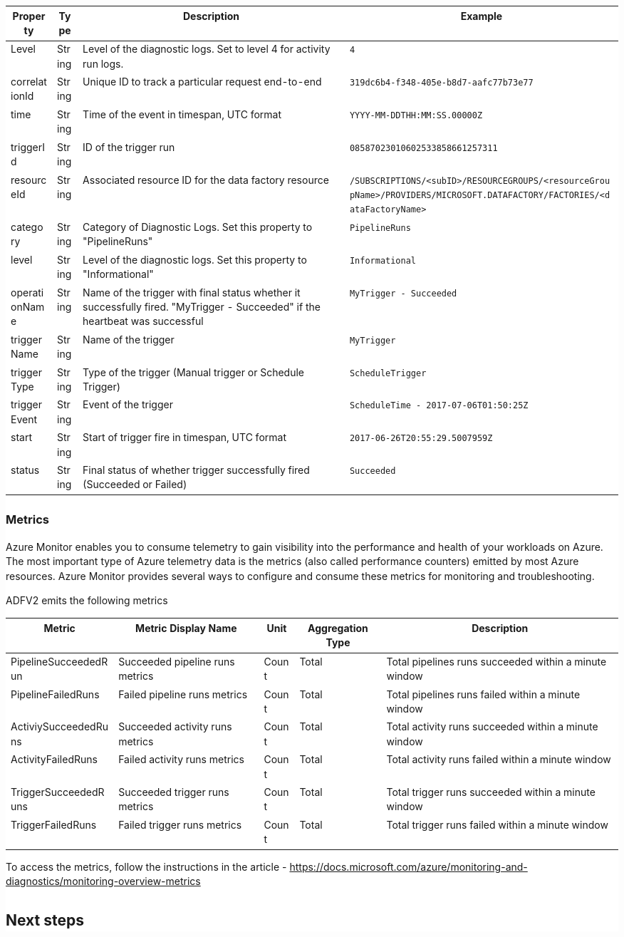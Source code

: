 
|   Property    |  Type  |                                                         Description                                                          |                                                         Example                                                         |
|---------------|--------|------------------------------------------------------------------------------------------------------------------------------|-------------------------------------------------------------------------------------------------------------------------|
|     Level     | String |                             Level of the diagnostic logs. Set to level 4 for activity run logs.                              |                                                           `4`                                                           |
| correlationId | String |                                      Unique ID to track a particular request end-to-end                                      |                                         `319dc6b4-f348-405e-b8d7-aafc77b73e77`                                          |
|     time      | String |                                          Time of the event in timespan, UTC format                                           |                                              `YYYY-MM-DDTHH:MM:SS.00000Z`                                               |
|   triggerId   | String |                                                    ID of the trigger run                                                     |                                             `08587023010602533858661257311`                                             |
|  resourceId   | String |                                     Associated resource ID for the data factory resource                                     | `/SUBSCRIPTIONS/<subID>/RESOURCEGROUPS/<resourceGroupName>/PROVIDERS/MICROSOFT.DATAFACTORY/FACTORIES/<dataFactoryName>` |
|   category    | String |                               Category of Diagnostic Logs. Set this property to "PipelineRuns"                               |                                                     `PipelineRuns`                                                      |
|     level     | String |                              Level of the diagnostic logs. Set this property to "Informational"                              |                                                     `Informational`                                                     |
| operationName | String | Name of the trigger with final status whether it successfully fired. "MyTrigger - Succeeded" if the heartbeat was successful |                                                 `MyTrigger - Succeeded`                                                 |
|  triggerName  | String |                                                     Name of the trigger                                                      |                                                       `MyTrigger`                                                       |
|  triggerType  | String |                                   Type of the trigger (Manual trigger or Schedule Trigger)                                   |                                                    `ScheduleTrigger`                                                    |
| triggerEvent  | String |                                                     Event of the trigger                                                     |                                          `ScheduleTime - 2017-07-06T01:50:25Z`                                          |
|     start     | String |                                        Start of trigger fire in timespan, UTC format                                         |                                             `2017-06-26T20:55:29.5007959Z`                                              |
|    status     | String |                           Final status of whether trigger successfully fired (Succeeded or Failed)                           |                                                       `Succeeded`                                                       |

### Metrics

Azure Monitor enables you to consume telemetry to gain visibility into the performance and health of your workloads on Azure. The most important type of Azure telemetry data is the metrics (also called performance counters) emitted by most Azure resources. Azure Monitor provides several ways to configure and consume these metrics for monitoring and troubleshooting.

ADFV2 emits the following metrics

| **Metric**           | **Metric Display Name**         | **Unit** | **Aggregation Type** | **Description**                                       |
|----------------------|---------------------------------|----------|----------------------|-------------------------------------------------------|
| PipelineSucceededRun | Succeeded pipeline runs metrics | Count    | Total                | Total pipelines runs succeeded within a minute window |
| PipelineFailedRuns   | Failed pipeline runs metrics    | Count    | Total                | Total pipelines runs failed within a minute window    |
| ActiviySucceededRuns | Succeeded activity runs metrics | Count    | Total                | Total activity runs succeeded within a minute window  |
| ActivityFailedRuns   | Failed activity runs metrics    | Count    | Total                | Total activity runs failed within a minute window     |
| TriggerSucceededRuns | Succeeded trigger runs metrics  | Count    | Total                | Total trigger runs succeeded within a minute window   |
| TriggerFailedRuns    | Failed trigger runs metrics     | Count    | Total                | Total trigger runs failed within a minute window      |

To access the metrics, follow the instructions in the article - https://docs.microsoft.com/azure/monitoring-and-diagnostics/monitoring-overview-metrics 

## Next steps